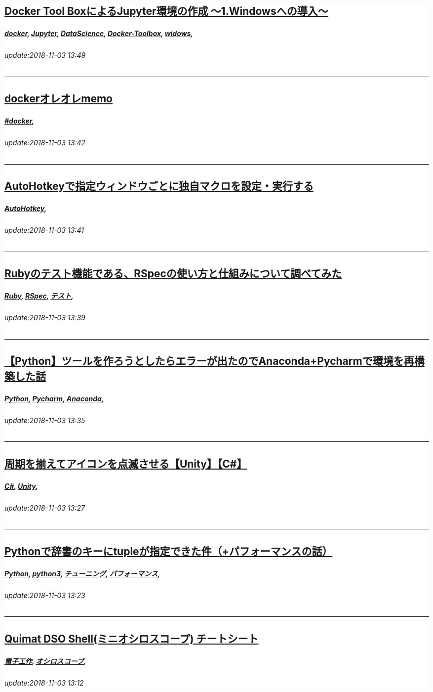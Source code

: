 ## [Docker Tool BoxによるJupyter環境の作成 ～1.Windowsへの導入～](https://qiita.com/daisuke19891023/items/0d4ba8792247eddb02e1)
##### [docker](https://qiita.com/tags/docker), [Jupyter](https://qiita.com/tags/Jupyter), [DataScience](https://qiita.com/tags/DataScience), [Docker-Toolbox](https://qiita.com/tags/Docker-Toolbox), [widows](https://qiita.com/tags/widows), 
###### update:2018-11-03 13:49
---
## [dockerオレオレmemo](https://qiita.com/tabataba20/items/a075891f81e7f4acff75)
##### [#docker](https://qiita.com/tags/#docker), 
###### update:2018-11-03 13:42
---
## [AutoHotkeyで指定ウィンドウごとに独自マクロを設定・実行する](https://qiita.com/wordijp/items/6a9a0e16a4af752f3e03)
##### [AutoHotkey](https://qiita.com/tags/AutoHotkey), 
###### update:2018-11-03 13:41
---
## [Rubyのテスト機能である、RSpecの使い方と仕組みについて調べてみた](https://qiita.com/miler0528/items/126c781aa7a3d4275d1d)
##### [Ruby](https://qiita.com/tags/Ruby), [RSpec](https://qiita.com/tags/RSpec), [テスト](https://qiita.com/tags/テスト), 
###### update:2018-11-03 13:39
---
## [【Python】ツールを作ろうとしたらエラーが出たのでAnaconda+Pycharmで環境を再構築した話](https://qiita.com/dmm7txk2/items/3b5047e14b043c52d6d2)
##### [Python](https://qiita.com/tags/Python), [Pycharm](https://qiita.com/tags/Pycharm), [Anaconda](https://qiita.com/tags/Anaconda), 
###### update:2018-11-03 13:35
---
## [周期を揃えてアイコンを点滅させる【Unity】【C#】](https://qiita.com/azumagoro/items/4bc78f1de986db5a3a5b)
##### [C#](https://qiita.com/tags/C#), [Unity](https://qiita.com/tags/Unity), 
###### update:2018-11-03 13:27
---
## [Pythonで辞書のキーにtupleが指定できた件（+パフォーマンスの話）](https://qiita.com/simonritchie/items/4092b0a01286a36174a2)
##### [Python](https://qiita.com/tags/Python), [python3](https://qiita.com/tags/python3), [チューニング](https://qiita.com/tags/チューニング), [パフォーマンス](https://qiita.com/tags/パフォーマンス), 
###### update:2018-11-03 13:23
---
## [Quimat DSO Shell(ミニオシロスコープ) チートシート](https://qiita.com/migizo/items/a78e8e56305ea2ea7cdd)
##### [電子工作](https://qiita.com/tags/電子工作), [オシロスコープ](https://qiita.com/tags/オシロスコープ), 
###### update:2018-11-03 13:12